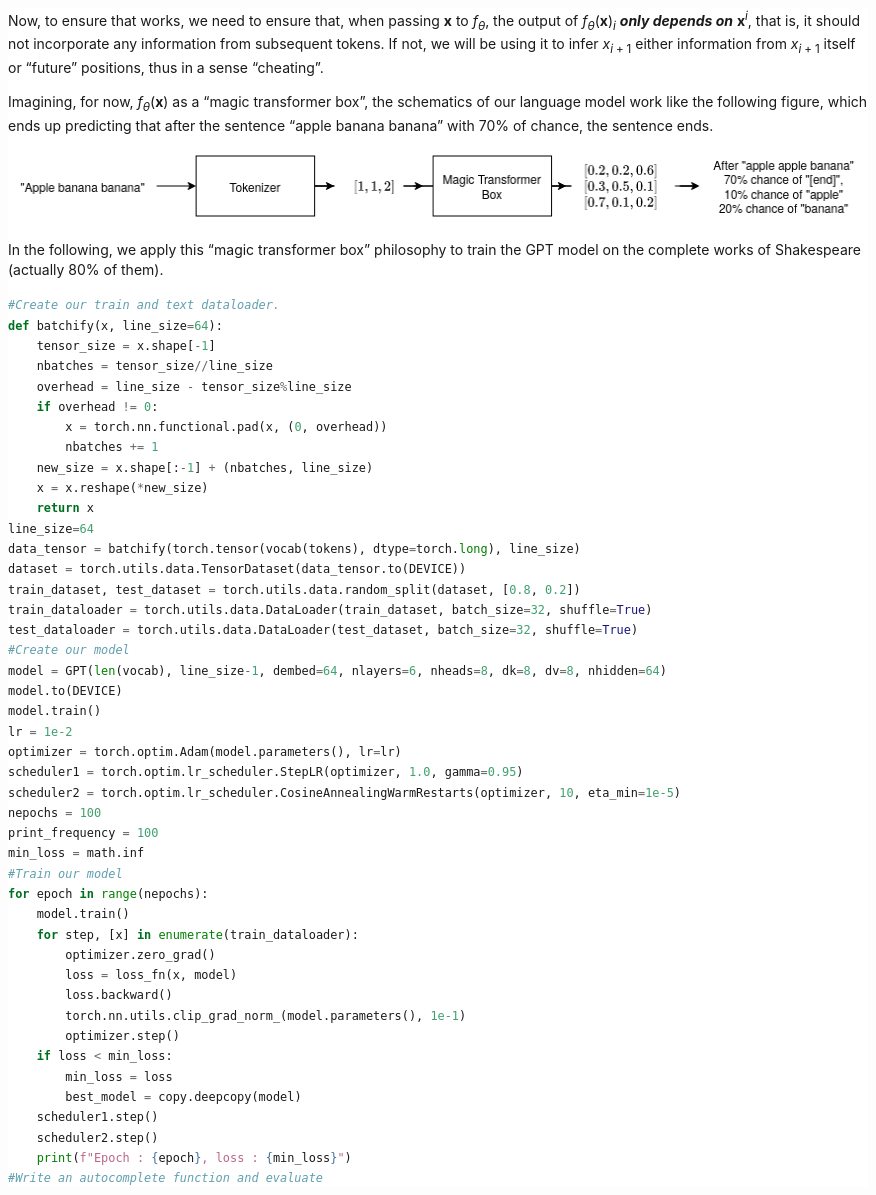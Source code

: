 Now, to ensure that works, we need to ensure that, when passing $\mathbf{x}$ to $f_\theta$, the output of $f_\theta(\mathbf{x})_{i}$ *******************only depends on******************* $\mathbf{x}^i$, that is, it should not incorporate any information from subsequent tokens. If not, we will be using it to infer $x_{i+1}$ either information from $x_{i+1}$ itself or “future” positions, thus in a sense “cheating”.

Imagining, for now, $f_\theta(\mathbf{x})$ as a “magic transformer box”, the schematics of our language model work like the following figure, which ends up predicting that after the sentence “apple banana banana” with 70% of chance, the sentence ends.

 

![diagram4.png](A%20Tutorial%20on%20Language%20Models%201b14a09d5b234b6ab6bb2cffe6d3d8fb/diagram4.png)

In the following, we apply this “magic transformer box” philosophy to train the GPT model on the complete works of Shakespeare (actually 80% of them).

```python
#Create our train and text dataloader.
def batchify(x, line_size=64):
    tensor_size = x.shape[-1]
    nbatches = tensor_size//line_size
    overhead = line_size - tensor_size%line_size
    if overhead != 0:
        x = torch.nn.functional.pad(x, (0, overhead))
        nbatches += 1
    new_size = x.shape[:-1] + (nbatches, line_size)
    x = x.reshape(*new_size)
    return x
line_size=64
data_tensor = batchify(torch.tensor(vocab(tokens), dtype=torch.long), line_size)
dataset = torch.utils.data.TensorDataset(data_tensor.to(DEVICE))
train_dataset, test_dataset = torch.utils.data.random_split(dataset, [0.8, 0.2])
train_dataloader = torch.utils.data.DataLoader(train_dataset, batch_size=32, shuffle=True)
test_dataloader = torch.utils.data.DataLoader(test_dataset, batch_size=32, shuffle=True)
#Create our model
model = GPT(len(vocab), line_size-1, dembed=64, nlayers=6, nheads=8, dk=8, dv=8, nhidden=64)
model.to(DEVICE)
model.train()
lr = 1e-2
optimizer = torch.optim.Adam(model.parameters(), lr=lr)
scheduler1 = torch.optim.lr_scheduler.StepLR(optimizer, 1.0, gamma=0.95)
scheduler2 = torch.optim.lr_scheduler.CosineAnnealingWarmRestarts(optimizer, 10, eta_min=1e-5)
nepochs = 100
print_frequency = 100
min_loss = math.inf
#Train our model
for epoch in range(nepochs):
    model.train()
    for step, [x] in enumerate(train_dataloader):
        optimizer.zero_grad()
        loss = loss_fn(x, model)
        loss.backward()
        torch.nn.utils.clip_grad_norm_(model.parameters(), 1e-1)
        optimizer.step()
    if loss < min_loss:
        min_loss = loss
        best_model = copy.deepcopy(model)
    scheduler1.step()
    scheduler2.step()
    print(f"Epoch : {epoch}, loss : {min_loss}")
#Write an autocomplete function and evaluate
```